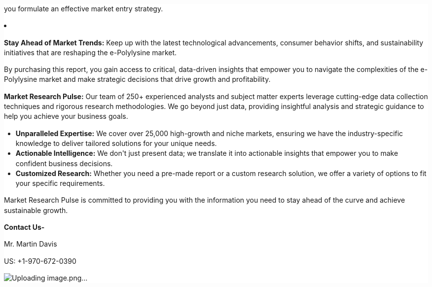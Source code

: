 you formulate an effective market entry strategy.</p></li><li><p><strong>Stay Ahead of Market Trends:</strong> Keep up with the latest technological advancements, consumer behavior shifts, and sustainability initiatives that are reshaping the e-Polylysine market.</p></li></ol><p>By purchasing this report, you gain access to critical, data-driven insights that empower you to navigate the complexities of the e-Polylysine market and make strategic decisions that drive growth and profitability.</p><p><strong>Market Research Pulse:</strong>&nbsp;Our team of 250+ experienced analysts and subject matter experts leverage cutting-edge data collection techniques and rigorous research methodologies. We go beyond just data, providing insightful analysis and strategic guidance to help you achieve your business goals.</p><ul><li><strong>Unparalleled Expertise:</strong>&nbsp;We cover over 25,000 high-growth and niche markets, ensuring we have the industry-specific knowledge to deliver tailored solutions for your unique needs.</li><li><strong>Actionable Intelligence:</strong>&nbsp;We don't just present data; we translate it into actionable insights that empower you to make confident business decisions.</li><li><strong>Customized Research:</strong>&nbsp;Whether you need a pre-made report or a custom research solution, we offer a variety of options to fit your specific requirements.</li></ul><p>Market Research Pulse is committed to providing you with the information you need to stay ahead of the curve and achieve sustainable growth.</p><p><strong>Contact Us-</strong></p><p>Mr. Martin Davis</p><p>US: +1-970-672-0390</p>
![Uploading image.png…]()
